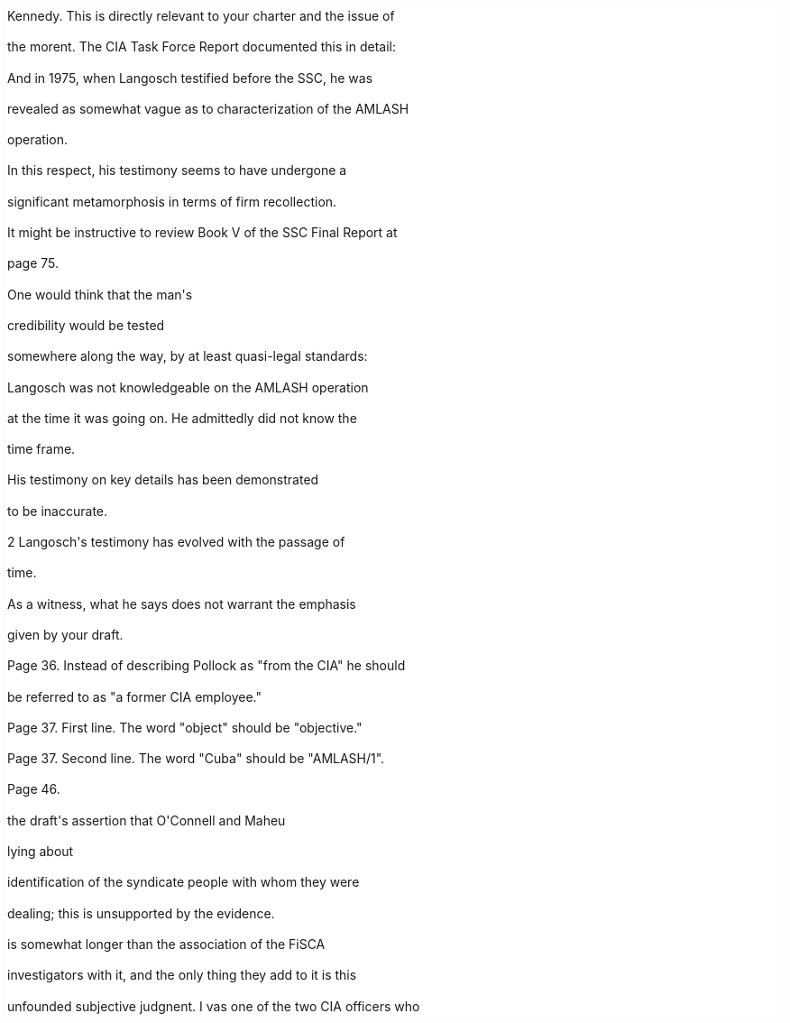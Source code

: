 Kennedy. This is directly relevant to your charter and the issue of

the morent. The CIA Task Force Report documented this in detail:

And in 1975, when Langosch testified before the SSC, he was

revealed as somewhat vague as to characterization of the AMLASH

operation.

In this respect, his testimony seems to have undergone a

significant metamorphosis in terms of firm recollection.

It might be instructive to review Book V of the SSC Final Report at

page 75.

One would think that the man's

credibility would be tested

somewhere along the way, by at least quasi-legal standards:

Langosch was not knowledgeable on the AMLASH operation

at the time it was going on. He admittedly did not know the

time frame.

His testimony on key details has been demonstrated

to be inaccurate.

2 Langosch's testimony has evolved with the passage of

time.

As a witness, what he says does not warrant the emphasis

given by your draft.

Page 36. Instead of describing Pollock as "from the CIA" he should

be referred to as "a former CIA employee."

Page 37. First line. The word "object" should be "objective."

Page 37. Second line. The word "Cuba" should be "AMLASH/1".

Page 46.

the draft's assertion that O'Connell and Maheu

lying about

identification of the syndicate people with whom they were

dealing; this is unsupported by the evidence.

is somewhat longer than the association of the FiSCA

investigators with it, and the only thing they add to it is this

unfounded subjective judgnent. I vas one of the two CIA officers who
